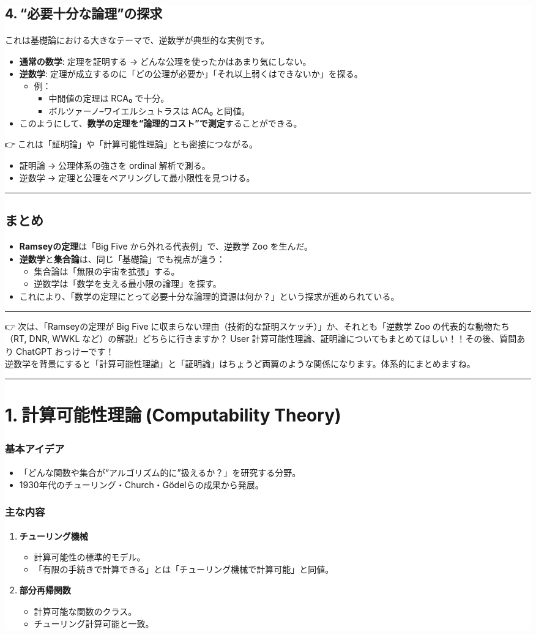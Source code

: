 
## 4. “必要十分な論理”の探求
これは基礎論における大きなテーマで、逆数学が典型的な実例です。  

- **通常の数学**: 定理を証明する → どんな公理を使ったかはあまり気にしない。  
- **逆数学**: 定理が成立するのに「どの公理が必要か」「それ以上弱くはできないか」を探る。  
  - 例：  
    - 中間値の定理は RCA₀ で十分。  
    - ボルツァーノ–ワイエルシュトラスは ACA₀ と同値。  
- このようにして、**数学の定理を“論理的コスト”で測定**することができる。  

👉 これは「証明論」や「計算可能性理論」とも密接につながる。  
- 証明論 → 公理体系の強さを ordinal 解析で測る。  
- 逆数学 → 定理と公理をペアリングして最小限性を見つける。  

---

## まとめ
- **Ramseyの定理**は「Big Five から外れる代表例」で、逆数学 Zoo を生んだ。  
- **逆数学**と**集合論**は、同じ「基礎論」でも視点が違う：  
  - 集合論は「無限の宇宙を拡張」する。  
  - 逆数学は「数学を支える最小限の論理」を探す。  
- これにより、「数学の定理にとって必要十分な論理的資源は何か？」という探求が進められている。  

---

👉 次は、「Ramseyの定理が Big Five に収まらない理由（技術的な証明スケッチ）」か、それとも「逆数学 Zoo の代表的な動物たち（RT, DNR, WWKL など）の解説」どちらに行きますか？
User
計算可能性理論、証明論についてもまとめてほしい！！その後、質問あり
ChatGPT
おっけーです！  
逆数学を背景にすると「計算可能性理論」と「証明論」はちょうど両翼のような関係になります。体系的にまとめますね。  

---

# 1. 計算可能性理論 (Computability Theory)

### 基本アイデア
- 「どんな関数や集合が“アルゴリズム的に”扱えるか？」を研究する分野。  
- 1930年代のチューリング・Church・Gödelらの成果から発展。  

### 主な内容
1. **チューリング機械**  
   - 計算可能性の標準的モデル。  
   - 「有限の手続きで計算できる」とは「チューリング機械で計算可能」と同値。

2. **部分再帰関数**  
   - 計算可能な関数のクラス。  
   - チューリング計算可能と一致。  
